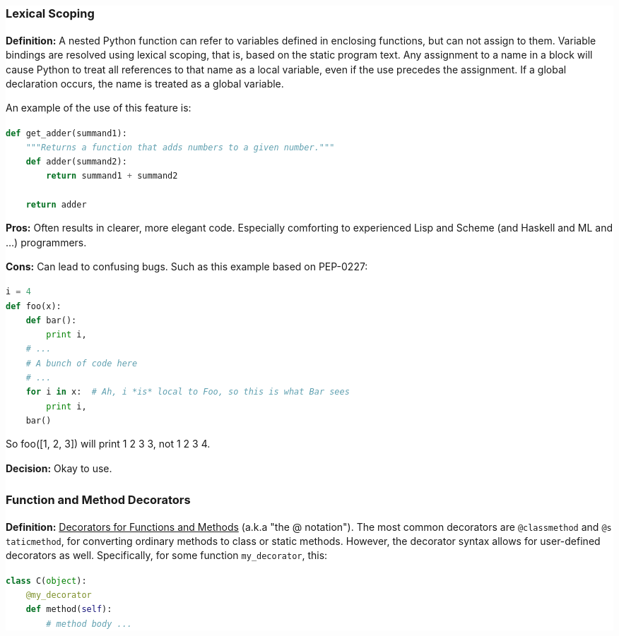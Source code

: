 ### Lexical Scoping

__Definition:__
A nested Python function can refer to variables defined in enclosing functions, but can not assign to them. Variable bindings are resolved using lexical scoping, that is, based on the static program text. Any assignment to a name in a block will cause Python to treat all references to that name as a local variable, even if the use precedes the assignment. If a global declaration occurs, the name is treated as a global variable.

An example of the use of this feature is:

```python
def get_adder(summand1):
    """Returns a function that adds numbers to a given number."""
    def adder(summand2):
        return summand1 + summand2

    return adder
```

__Pros:__
Often results in clearer, more elegant code. Especially comforting to experienced Lisp and Scheme (and Haskell and ML and …) programmers.

__Cons:__
Can lead to confusing bugs. Such as this example based on PEP-0227:

```python
i = 4
def foo(x):
    def bar():
        print i,
    # ...
    # A bunch of code here
    # ...
    for i in x:  # Ah, i *is* local to Foo, so this is what Bar sees
        print i,
    bar()
```

So foo([1, 2, 3]) will print 1 2 3 3, not 1 2 3 4.

__Decision:__
Okay to use.

### Function and Method Decorators

__Definition:__
[Decorators for Functions and Methods](http://www.python.org/doc/2.4.3/whatsnew/node6.html) (a.k.a "the @ notation"). The most common decorators are `@classmethod` and `@staticmethod`, for converting ordinary methods to class or static methods. However, the decorator syntax allows for user-defined decorators as well. Specifically, for some function `my_decorator`, this:

```python
class C(object):
    @my_decorator
    def method(self):
        # method body ...
```
